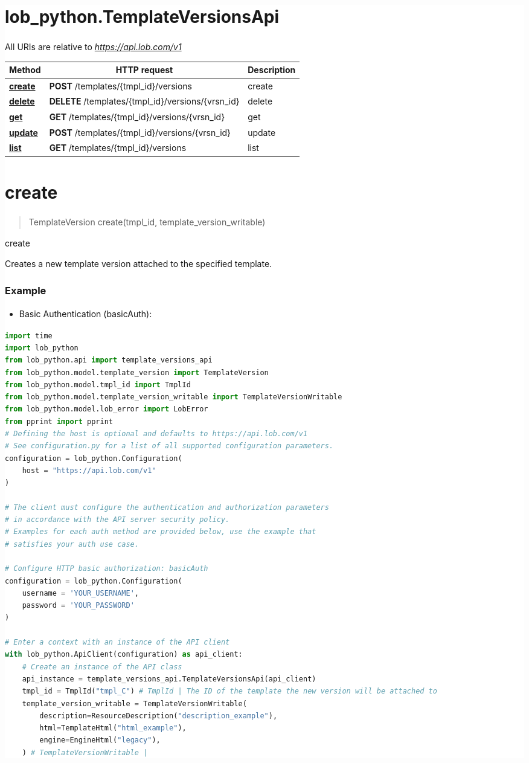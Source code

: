 # lob_python.TemplateVersionsApi

All URIs are relative to *https://api.lob.com/v1*

Method | HTTP request | Description
------------- | ------------- | -------------
[**create**](TemplateVersionsApi.md#create) | **POST** /templates/{tmpl_id}/versions | create
[**delete**](TemplateVersionsApi.md#delete) | **DELETE** /templates/{tmpl_id}/versions/{vrsn_id} | delete
[**get**](TemplateVersionsApi.md#get) | **GET** /templates/{tmpl_id}/versions/{vrsn_id} | get
[**update**](TemplateVersionsApi.md#update) | **POST** /templates/{tmpl_id}/versions/{vrsn_id} | update
[**list**](TemplateVersionsApi.md#list) | **GET** /templates/{tmpl_id}/versions | list


# **create**
> TemplateVersion create(tmpl_id, template_version_writable)

create

Creates a new template version attached to the specified template.

### Example

* Basic Authentication (basicAuth):

```python
import time
import lob_python
from lob_python.api import template_versions_api
from lob_python.model.template_version import TemplateVersion
from lob_python.model.tmpl_id import TmplId
from lob_python.model.template_version_writable import TemplateVersionWritable
from lob_python.model.lob_error import LobError
from pprint import pprint
# Defining the host is optional and defaults to https://api.lob.com/v1
# See configuration.py for a list of all supported configuration parameters.
configuration = lob_python.Configuration(
    host = "https://api.lob.com/v1"
)

# The client must configure the authentication and authorization parameters
# in accordance with the API server security policy.
# Examples for each auth method are provided below, use the example that
# satisfies your auth use case.

# Configure HTTP basic authorization: basicAuth
configuration = lob_python.Configuration(
    username = 'YOUR_USERNAME',
    password = 'YOUR_PASSWORD'
)

# Enter a context with an instance of the API client
with lob_python.ApiClient(configuration) as api_client:
    # Create an instance of the API class
    api_instance = template_versions_api.TemplateVersionsApi(api_client)
    tmpl_id = TmplId("tmpl_C") # TmplId | The ID of the template the new version will be attached to
    template_version_writable = TemplateVersionWritable(
        description=ResourceDescription("description_example"),
        html=TemplateHtml("html_example"),
        engine=EngineHtml("legacy"),
    ) # TemplateVersionWritable | 

```